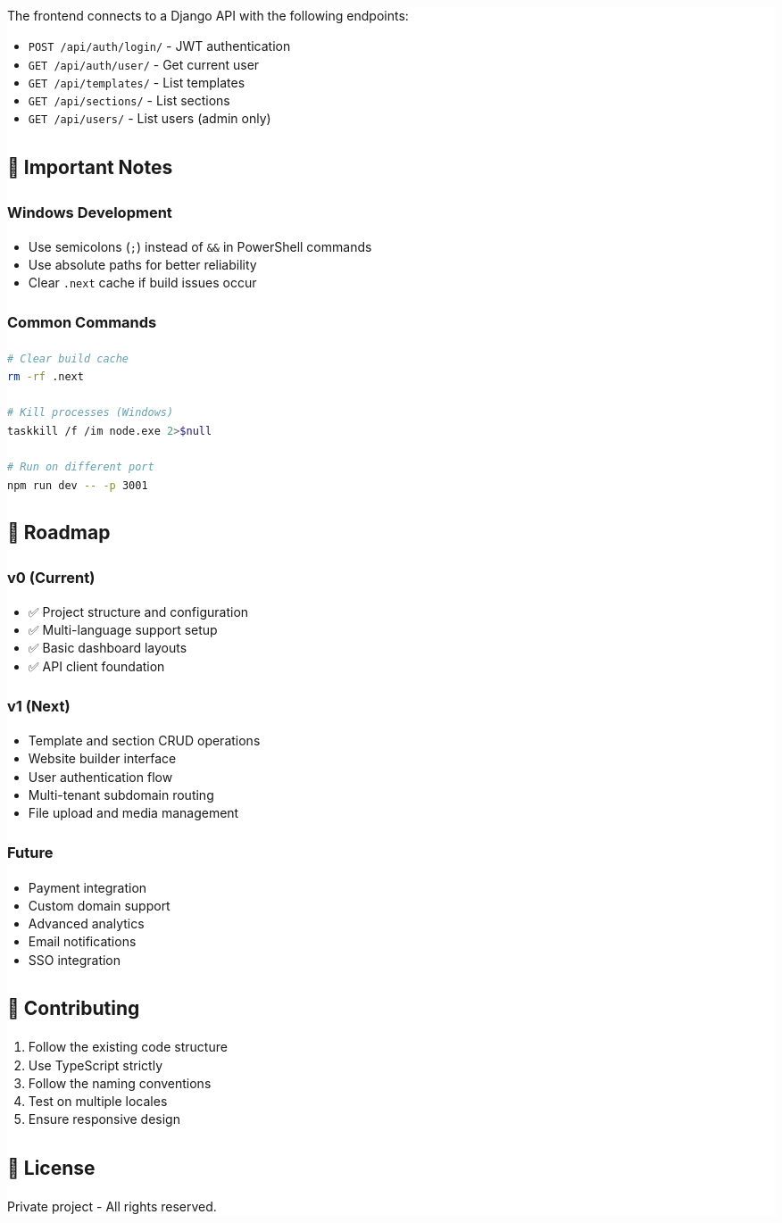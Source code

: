 The frontend connects to a Django API with the following endpoints:

- `POST /api/auth/login/` - JWT authentication
- `GET /api/auth/user/` - Get current user
- `GET /api/templates/` - List templates
- `GET /api/sections/` - List sections
- `GET /api/users/` - List users (admin only)

## 🚨 Important Notes

### Windows Development
- Use semicolons (`;`) instead of `&&` in PowerShell commands
- Use absolute paths for better reliability
- Clear `.next` cache if build issues occur

### Common Commands
```bash
# Clear build cache
rm -rf .next

# Kill processes (Windows)
taskkill /f /im node.exe 2>$null

# Run on different port
npm run dev -- -p 3001
```

## 🔮 Roadmap

### v0 (Current)
- ✅ Project structure and configuration
- ✅ Multi-language support setup
- ✅ Basic dashboard layouts
- ✅ API client foundation

### v1 (Next)
- Template and section CRUD operations
- Website builder interface
- User authentication flow
- Multi-tenant subdomain routing
- File upload and media management

### Future
- Payment integration
- Custom domain support
- Advanced analytics
- Email notifications
- SSO integration

## 🤝 Contributing

1. Follow the existing code structure
2. Use TypeScript strictly
3. Follow the naming conventions
4. Test on multiple locales
5. Ensure responsive design

## 📄 License

Private project - All rights reserved.